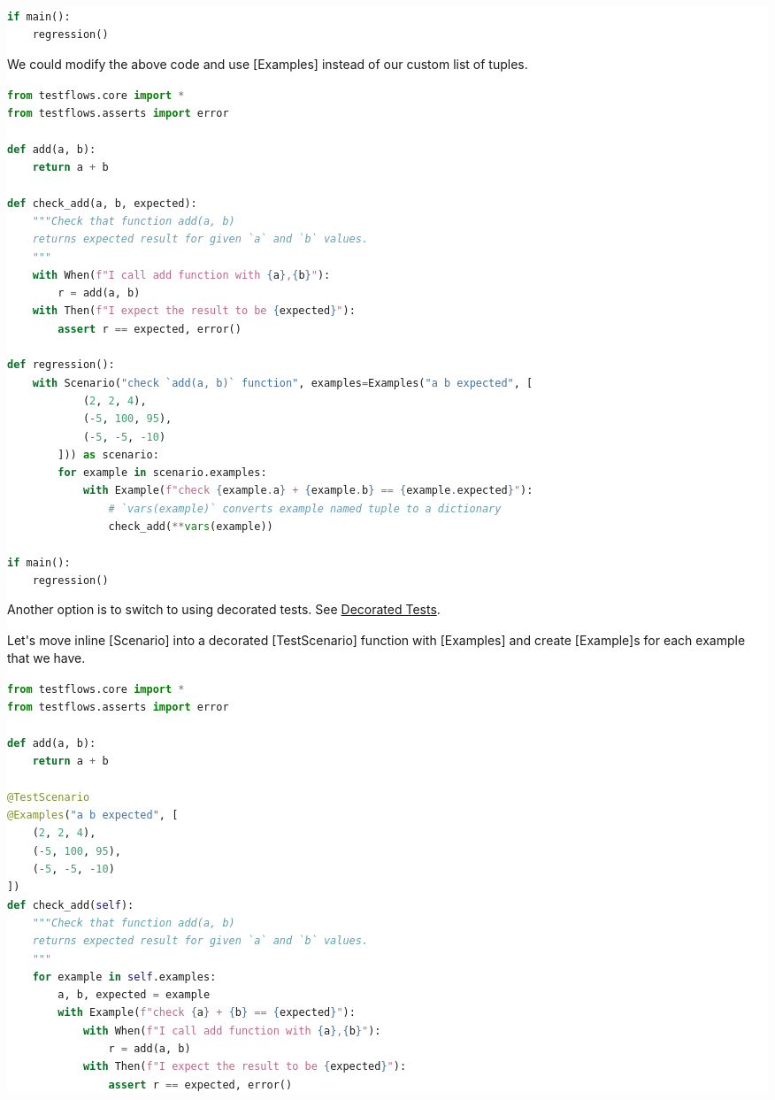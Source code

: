 ```python
if main():
    regression()
```

We could modify the above code and use [Examples] instead of our custom list of tuples.

```python
from testflows.core import *
from testflows.asserts import error

def add(a, b):
    return a + b

def check_add(a, b, expected):
    """Check that function add(a, b)
    returns expected result for given `a` and `b` values.
    """
    with When(f"I call add function with {a},{b}"):
        r = add(a, b)
    with Then(f"I expect the result to be {expected}"):
        assert r == expected, error()

def regression():
    with Scenario("check `add(a, b)` function", examples=Examples("a b expected", [
            (2, 2, 4),
            (-5, 100, 95),
            (-5, -5, -10)
        ])) as scenario:
        for example in scenario.examples:
            with Example(f"check {example.a} + {example.b} == {example.expected}"):
                # `vars(example)` converts example named tuple to a dictionary
                check_add(**vars(example))

if main():
    regression()
```

Another option is to switch to using decorated tests. See [Decorated Tests](#Defining-Tests).

Let's move inline [Scenario] into a decorated [TestScenario] function with [Examples]
and create [Example]s for each example that we have.

```python
from testflows.core import *
from testflows.asserts import error

def add(a, b):
    return a + b

@TestScenario
@Examples("a b expected", [
    (2, 2, 4),
    (-5, 100, 95),
    (-5, -5, -10)
])
def check_add(self):
    """Check that function add(a, b)
    returns expected result for given `a` and `b` values.
    """
    for example in self.examples:
        a, b, expected = example
        with Example(f"check {a} + {b} == {expected}"):
            with When(f"I call add function with {a},{b}"):
                r = add(a, b)
            with Then(f"I expect the result to be {expected}"):
                assert r == expected, error()
```